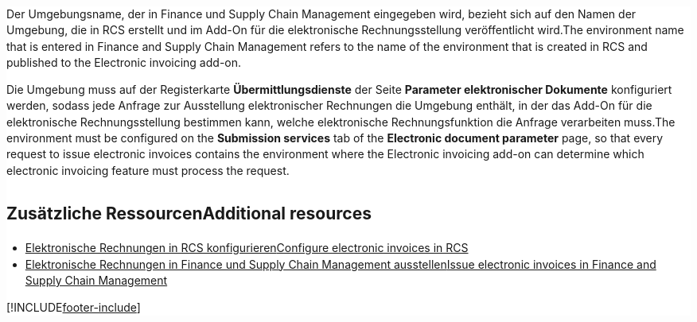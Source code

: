 <span data-ttu-id="b6b40-170">Der Umgebungsname, der in Finance und Supply Chain Management eingegeben wird, bezieht sich auf den Namen der Umgebung, die in RCS erstellt und im Add-On für die elektronische Rechnungsstellung veröffentlicht wird.</span><span class="sxs-lookup"><span data-stu-id="b6b40-170">The environment name that is entered in Finance and Supply Chain Management refers to the name of the environment that is created in RCS and published to the Electronic invoicing add-on.</span></span>

<span data-ttu-id="b6b40-171">Die Umgebung muss auf der Registerkarte **Übermittlungsdienste** der Seite **Parameter elektronischer Dokumente** konfiguriert werden, sodass jede Anfrage zur Ausstellung elektronischer Rechnungen die Umgebung enthält, in der das Add-On für die elektronische Rechnungsstellung bestimmen kann, welche elektronische Rechnungsfunktion die Anfrage verarbeiten muss.</span><span class="sxs-lookup"><span data-stu-id="b6b40-171">The environment must be configured on the **Submission services** tab of the **Electronic document parameter** page, so that every request to issue electronic invoices contains the environment where the Electronic invoicing add-on can determine which electronic invoicing feature must process the request.</span></span>

## <a name="additional-resources"></a><span data-ttu-id="b6b40-172">Zusätzliche Ressourcen</span><span class="sxs-lookup"><span data-stu-id="b6b40-172">Additional resources</span></span>

- [<span data-ttu-id="b6b40-173">Elektronische Rechnungen in RCS konfigurieren</span><span class="sxs-lookup"><span data-stu-id="b6b40-173">Configure electronic invoices in RCS</span></span>](e-invoicing-configuration-rcs.md)
- [<span data-ttu-id="b6b40-174">Elektronische Rechnungen in Finance und Supply Chain Management ausstellen</span><span class="sxs-lookup"><span data-stu-id="b6b40-174">Issue electronic invoices in Finance and Supply Chain Management</span></span>](e-invoicing-issuing-electronic-invoices-finance-supply-chain-management.md)


[!INCLUDE[footer-include](../../includes/footer-banner.md)]
